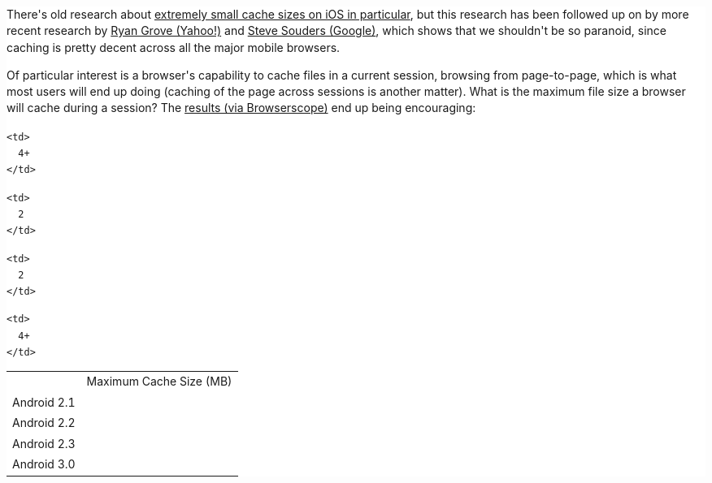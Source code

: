 There's old research about [extremely small cache sizes on iOS in particular][10], but this research has been followed up on by more recent research by [Ryan Grove (Yahoo!)][11] and [Steve Souders (Google)][12], which shows that we shouldn't be so paranoid, since caching is pretty decent across all the major mobile browsers.

Of particular interest is a browser's capability to cache files in a current session, browsing from page-to-page, which is what most users will end up doing (caching of the page across sessions is another matter). What is the maximum file size a browser will cache during a session? The [results (via Browserscope)][13] end up being encouraging:

<table style="width: 100%;">
  <th>
    <td>
      Maximum Cache Size (MB)
    </td>
  </th>
  
  <tr>
    <td>
      Android 2.1
    </td>
    
    <td>
      4+
    </td>
  </tr>
  
  <tr>
    <td>
      Android 2.2
    </td>
    
    <td>
      2
    </td>
  </tr>
  
  <tr>
    <td>
      Android 2.3
    </td>
    
    <td>
      2
    </td>
  </tr>
  
  <tr>
    <td>
      Android 3.0
    </td>
    
    <td>
      4+
    </td>
  </tr>
  

 [1]: http://www.meetup.com/SF-Web-Performance-Group/events/16116764
 [2]: http://davidbcalhoun.com/present/mobile-performance/
 [3]: https://github.com/yahoo/boomerang
 [4]: http://www.stevesouders.com/blog/2011/01/10/announcing-my-focus-on-mobile/
 [5]: http://meyerweb.com/eric/tools/s5/
 [6]: http://imakewebthings.github.com/deck.js/
 [7]: http://en.wikipedia.org/wiki/EMOBILE_Limited
 [8]: http://stevesouders.com/ms/
 [9]: http://opensignalmaps.com/
 [10]: http://www.yuiblog.com/blog/2008/02/06/iphone-cacheability/
 [11]: http://www.yuiblog.com/blog/2010/07/12/mobile-browser-cache-limits-revisited/
 [12]: http://www.stevesouders.com/blog/2010/07/12/mobile-cache-file-sizes/
 [13]: http://www.browserscope.org/user/tests/table/agt1YS1wcm9maWxlcnINCxIEVGVzdBj_1OsBDA?v=3&#038;layout=simple&#038;f=Max%20js%20Cache%20Size%20(kB)
 [14]: http://filamentgroup.com/examples/responsive-images-new/demos/A-Default/demo.html
 [15]: http://filamentgroup.com/lab/responsive_images_experimenting_with_context_aware_image_sizing/
 [16]: http://davidbcalhoun.com/2010/using-navigator-connection-android
 [17]: http://modernizr.com/
 [18]: http://davidbcalhoun.com/2011/when-to-base64-encode-images-and-when-not-to
 [19]: http://compass-style.org/reference/compass/helpers/inline-data/
 [20]: http://pukupi.com/post/1964
 [21]: http://en.wikipedia.org/wiki/Emoji#Emoji_in_the_Unicode_standard
 [22]: http://www.unicode.org/charts/PDF/U1F300.pdf
 [23]: http://code.google.com/p/android/issues/detail?id=767
 [24]: http://googlecode.blogspot.com/2009/09/gmail-for-mobile-html5-series-reducing.html
 [25]: http://code.google.com/mobile/articles/fast_buttons.html
 [26]: http://www.webkit.org/blog-files/3d-transforms/poster-circle.html
 [27]: http://dl.dropbox.com/u/5618867/mseeley-2011-09-27-html5devconf.pdf
 [28]: http://www.html5rocks.com/en/mobile/optimization-and-performance.html
 [29]: http://www.blaze.io/mobile/http-pipelining-big-in-mobile/
 [30]: https://developer.mozilla.org/En/Controlling_DNS_prefetching
 [31]: http://www.mydigitallife.info/turn-off-dns-prefetching-in-google-chrome-to-fix-resolving-host-and-cannot-load-page-error/
 [32]: https://developer.mozilla.org/En/DOM/Document.querySelector
 [33]: https://developer.mozilla.org/en/DOM/document.querySelectorAll
 [34]: https://developer.mozilla.org/en/DOM/document.getElementsByClassName
 [35]: https://developer.mozilla.org/en/DOM/element.classList
 [36]: https://developer.mozilla.org/En/XMLHttpRequest/Using_XMLHttpRequest
 [37]: http://hacks.mozilla.org/2009/07/cross-site-xmlhttprequest-with-cors/
 [38]: https://developer.mozilla.org/en/DOM/Manipulating_the_browser_history
 [39]: https://bugs.webkit.org/show_bug.cgi?id=42940
 [40]: http://www.the-art-of-web.com/html/html5-form-validation/
 [41]: http://zeptojs.com/
 [42]: http://microjs.com/
 [43]: http://westcoastlogic.com/lawnchair/
 [44]: http://29a.ch/2011/5/27/fast-html5-canvas-on-iphone-mobile-safari-performance
 [45]: http://paulbakaus.com/2011/10/10/scroller-vs-scrollability-deathmatch/
 [46]: http://joehewitt.com/2011/10/05/fast-animation-with-ios-webkit
 [47]: http://www.chromium.org/spdy
 [48]: http://androidandme.com/2011/10/news/google-chrome-is-finally-coming-to-an-android-device-near-you/
 [49]: http://stevesouders.com/mobileperf/mobileperfbkm.php
 [50]: http://calendar.perfplanet.com/2010/mobile-performance-analysis-using-pcapperf/
 [51]: http://www.blaze.io/mobile/
 [52]: http://www.w3.org/TR/mwabp/
 [53]: http://stevesouders.com/mobileperf/
 [54]: http://www.strangeloopnetworks.com/web-performance-optimization-hub/topics/mobile/
 [55]: http://www.flickr.com/photos/henrybloomfield/4442900025/